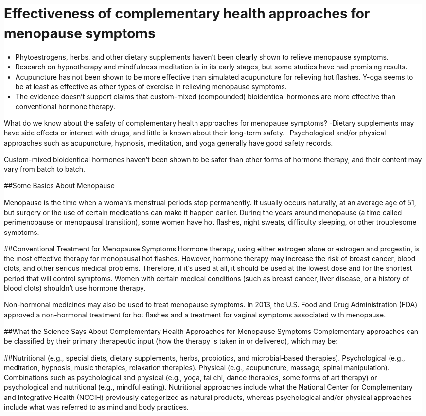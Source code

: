# Effectiveness of complementary health approaches for menopause symptoms

- Phytoestrogens, herbs, and other dietary supplements haven’t been clearly shown to relieve menopause symptoms.
- Research on hypnotherapy and mindfulness meditation is in its early stages, but some studies have had promising results.
- Acupuncture has not been shown to be more effective than simulated acupuncture for relieving hot flashes.
Y-oga seems to be at least as effective as other types of exercise in relieving menopause symptoms.
- The evidence doesn’t support claims that custom-mixed (compounded) bioidentical hormones are more effective than conventional hormone therapy.

What do we know about the safety of complementary health approaches for menopause symptoms?
-Dietary supplements may have side effects or interact with drugs, and little is known about their long-term safety.
-Psychological and/or physical approaches such as acupuncture, hypnosis, meditation, and yoga generally have good safety records.

Custom-mixed bioidentical hormones haven’t been shown to be safer than other forms of hormone therapy, and their content may vary from batch to batch.

##Some Basics About Menopause

Menopause is the time when a woman’s menstrual periods stop permanently. It usually occurs naturally, at an average age of 51, but surgery or the use of certain medications can make it happen earlier. During the years around menopause (a time called perimenopause or menopausal transition), some women have hot flashes, night sweats, difficulty sleeping, or other troublesome symptoms.

##Conventional Treatment for Menopause Symptoms
Hormone therapy, using either estrogen alone or estrogen and progestin, is the most effective therapy for menopausal hot flashes. However, hormone therapy may increase the risk of breast cancer, blood clots, and other serious medical problems. Therefore, if it’s used at all, it should be used at the lowest dose and for the shortest period that will control symptoms. Women with certain medical conditions (such as breast cancer, liver disease, or a history of blood clots) shouldn’t use hormone therapy.

Non-hormonal medicines may also be used to treat menopause symptoms. In 2013, the U.S. Food and Drug Administration (FDA) approved a non-hormonal treatment for hot flashes and a treatment for vaginal symptoms associated with menopause.



##What the Science Says About Complementary Health Approaches for Menopause Symptoms
Complementary approaches can be classified by their primary therapeutic input (how the therapy is taken in or delivered), which may be:

##Nutritional (e.g., special diets, dietary supplements, herbs, probiotics, and microbial-based therapies).
Psychological (e.g., meditation, hypnosis, music therapies, relaxation therapies).
Physical (e.g., acupuncture, massage, spinal manipulation).
Combinations such as psychological and physical (e.g., yoga, tai chi, dance therapies, some forms of art therapy) or psychological and nutritional (e.g., mindful eating).
Nutritional approaches include what the National Center for Complementary and Integrative Health (NCCIH) previously categorized as natural products, whereas psychological and/or physical approaches include what was referred to as mind and body practices.
